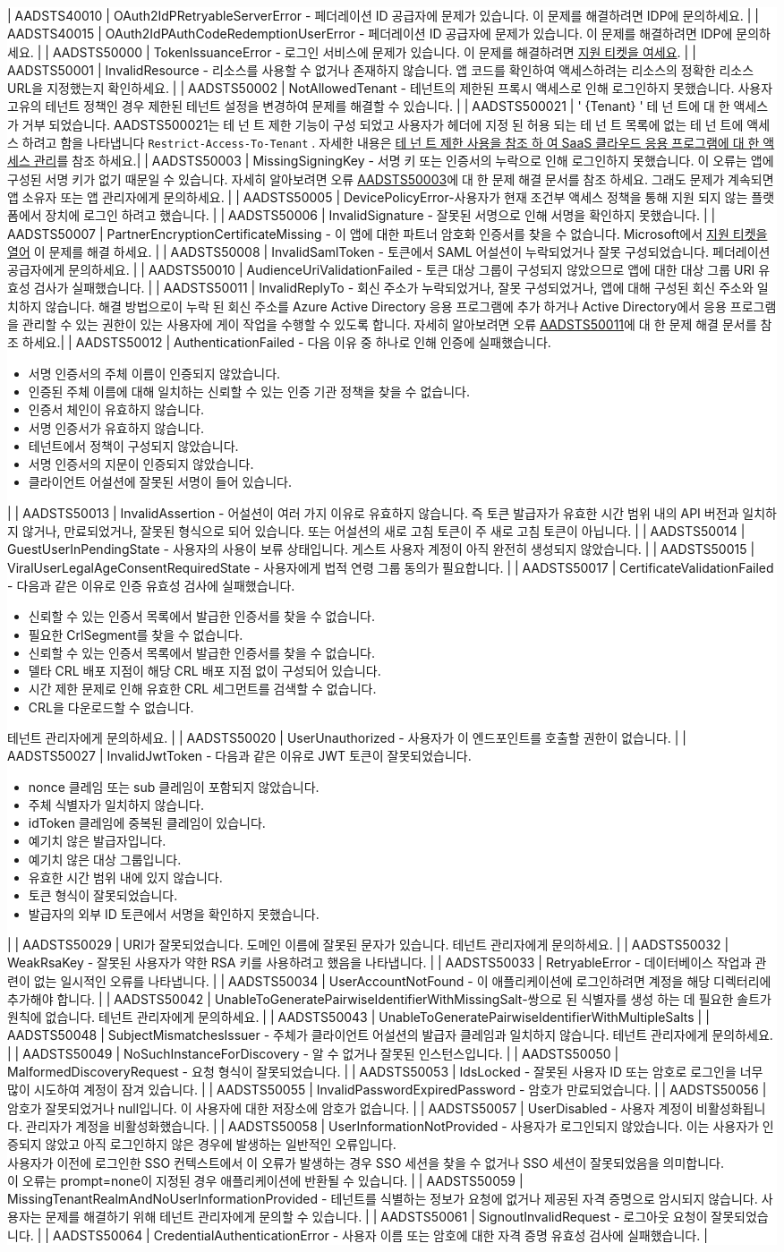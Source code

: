 | AADSTS40010 | OAuth2IdPRetryableServerError - 페더레이션 ID 공급자에 문제가 있습니다. 이 문제를 해결하려면 IDP에 문의하세요. |
| AADSTS40015 | OAuth2IdPAuthCodeRedemptionUserError - 페더레이션 ID 공급자에 문제가 있습니다. 이 문제를 해결하려면 IDP에 문의하세요. |
| AADSTS50000 | TokenIssuanceError - 로그인 서비스에 문제가 있습니다. 이 문제를 해결하려면 [지원 티켓을 여세요](../fundamentals/active-directory-troubleshooting-support-howto.md). |
| AADSTS50001 | InvalidResource - 리소스를 사용할 수 없거나 존재하지 않습니다. 앱 코드를 확인하여 액세스하려는 리소스의 정확한 리소스 URL을 지정했는지 확인하세요.  |
| AADSTS50002 | NotAllowedTenant - 테넌트의 제한된 프록시 액세스로 인해 로그인하지 못했습니다. 사용자 고유의 테넌트 정책인 경우 제한된 테넌트 설정을 변경하여 문제를 해결할 수 있습니다. |
| AADSTS500021 | ' {Tenant} ' 테 넌 트에 대 한 액세스가 거부 되었습니다. AADSTS500021는 테 넌 트 제한 기능이 구성 되었고 사용자가 헤더에 지정 된 허용 되는 테 넌 트 목록에 없는 테 넌 트에 액세스 하려고 함을 나타냅니다 `Restrict-Access-To-Tenant` . 자세한 내용은 [테 넌 트 제한 사용을 참조 하 여 SaaS 클라우드 응용 프로그램에 대 한 액세스 관리](../manage-apps/tenant-restrictions.md)를 참조 하세요.|
| AADSTS50003 | MissingSigningKey - 서명 키 또는 인증서의 누락으로 인해 로그인하지 못했습니다. 이 오류는 앱에 구성된 서명 키가 없기 때문일 수 있습니다. 자세히 알아보려면 오류 [AADSTS50003](/troubleshoot/azure/active-directory/error-code-aadsts50003-cert-or-key-not-configured)에 대 한 문제 해결 문서를 참조 하세요. 그래도 문제가 계속되면 앱 소유자 또는 앱 관리자에게 문의하세요. |
| AADSTS50005 | DevicePolicyError-사용자가 현재 조건부 액세스 정책을 통해 지원 되지 않는 플랫폼에서 장치에 로그인 하려고 했습니다. |
| AADSTS50006 | InvalidSignature - 잘못된 서명으로 인해 서명을 확인하지 못했습니다. |
| AADSTS50007 | PartnerEncryptionCertificateMissing - 이 앱에 대한 파트너 암호화 인증서를 찾을 수 없습니다. Microsoft에서 [지원 티켓을 열어](../fundamentals/active-directory-troubleshooting-support-howto.md) 이 문제를 해결 하세요. |
| AADSTS50008 | InvalidSamlToken - 토큰에서 SAML 어설션이 누락되었거나 잘못 구성되었습니다. 페더레이션 공급자에게 문의하세요. |
| AADSTS50010 | AudienceUriValidationFailed - 토큰 대상 그룹이 구성되지 않았으므로 앱에 대한 대상 그룹 URI 유효성 검사가 실패했습니다. |
| AADSTS50011 | InvalidReplyTo - 회신 주소가 누락되었거나, 잘못 구성되었거나, 앱에 대해 구성된 회신 주소와 일치하지 않습니다.  해결 방법으로이 누락 된 회신 주소를 Azure Active Directory 응용 프로그램에 추가 하거나 Active Directory에서 응용 프로그램을 관리할 수 있는 권한이 있는 사용자에 게이 작업을 수행할 수 있도록 합니다. 자세히 알아보려면 오류 [AADSTS50011](/troubleshoot/azure/active-directory/error-code-aadsts50011-reply-url-mismatch)에 대 한 문제 해결 문서를 참조 하세요.|
| AADSTS50012 | AuthenticationFailed - 다음 이유 중 하나로 인해 인증에 실패했습니다.<ul><li>서명 인증서의 주체 이름이 인증되지 않았습니다.</li><li>인증된 주체 이름에 대해 일치하는 신뢰할 수 있는 인증 기관 정책을 찾을 수 없습니다.</li><li>인증서 체인이 유효하지 않습니다.</li><li>서명 인증서가 유효하지 않습니다.</li><li>테넌트에서 정책이 구성되지 않았습니다.</li><li>서명 인증서의 지문이 인증되지 않았습니다.</li><li>클라이언트 어설션에 잘못된 서명이 들어 있습니다.</li></ul> |
| AADSTS50013 | InvalidAssertion - 어설션이 여러 가지 이유로 유효하지 않습니다. 즉 토큰 발급자가 유효한 시간 범위 내의 API 버전과 일치하지 않거나, 만료되었거나, 잘못된 형식으로 되어 있습니다. 또는 어설션의 새로 고침 토큰이 주 새로 고침 토큰이 아닙니다. |
| AADSTS50014 | GuestUserInPendingState - 사용자의 사용이 보류 상태입니다. 게스트 사용자 계정이 아직 완전히 생성되지 않았습니다. |
| AADSTS50015 | ViralUserLegalAgeConsentRequiredState - 사용자에게 법적 연령 그룹 동의가 필요합니다. |
| AADSTS50017 | CertificateValidationFailed - 다음과 같은 이유로 인증 유효성 검사에 실패했습니다.<ul><li>신뢰할 수 있는 인증서 목록에서 발급한 인증서를 찾을 수 없습니다.</li><li>필요한 CrlSegment를 찾을 수 없습니다.</li><li>신뢰할 수 있는 인증서 목록에서 발급한 인증서를 찾을 수 없습니다.</li><li>델타 CRL 배포 지점이 해당 CRL 배포 지점 없이 구성되어 있습니다.</li><li>시간 제한 문제로 인해 유효한 CRL 세그먼트를 검색할 수 없습니다.</li><li>CRL을 다운로드할 수 없습니다.</li></ul>테넌트 관리자에게 문의하세요. |
| AADSTS50020 | UserUnauthorized - 사용자가 이 엔드포인트를 호출할 권한이 없습니다. |
| AADSTS50027 | InvalidJwtToken - 다음과 같은 이유로 JWT 토큰이 잘못되었습니다.<ul><li>nonce 클레임 또는 sub 클레임이 포함되지 않았습니다.</li><li>주체 식별자가 일치하지 않습니다.</li><li>idToken 클레임에 중복된 클레임이 있습니다.</li><li>예기치 않은 발급자입니다.</li><li>예기치 않은 대상 그룹입니다.</li><li>유효한 시간 범위 내에 있지 않습니다. </li><li>토큰 형식이 잘못되었습니다.</li><li>발급자의 외부 ID 토큰에서 서명을 확인하지 못했습니다.</li></ul> |
| AADSTS50029 | URI가 잘못되었습니다. 도메인 이름에 잘못된 문자가 있습니다. 테넌트 관리자에게 문의하세요. |
| AADSTS50032 | WeakRsaKey - 잘못된 사용자가 약한 RSA 키를 사용하려고 했음을 나타냅니다. |
| AADSTS50033 | RetryableError - 데이터베이스 작업과 관련이 없는 일시적인 오류를 나타냅니다. |
| AADSTS50034 | UserAccountNotFound - 이 애플리케이션에 로그인하려면 계정을 해당 디렉터리에 추가해야 합니다. |
| AADSTS50042 | UnableToGeneratePairwiseIdentifierWithMissingSalt-쌍으로 된 식별자를 생성 하는 데 필요한 솔트가 원칙에 없습니다. 테넌트 관리자에게 문의하세요. |
| AADSTS50043 | UnableToGeneratePairwiseIdentifierWithMultipleSalts |
| AADSTS50048 | SubjectMismatchesIssuer - 주체가 클라이언트 어설션의 발급자 클레임과 일치하지 않습니다. 테넌트 관리자에게 문의하세요. |
| AADSTS50049 | NoSuchInstanceForDiscovery - 알 수 없거나 잘못된 인스턴스입니다. |
| AADSTS50050 | MalformedDiscoveryRequest - 요청 형식이 잘못되었습니다. |
| AADSTS50053 | IdsLocked - 잘못된 사용자 ID 또는 암호로 로그인을 너무 많이 시도하여 계정이 잠겨 있습니다. |
| AADSTS50055 | InvalidPasswordExpiredPassword - 암호가 만료되었습니다. |
| AADSTS50056 | 암호가 잘못되었거나 null입니다. 이 사용자에 대한 저장소에 암호가 없습니다. |
| AADSTS50057 | UserDisabled - 사용자 계정이 비활성화됩니다. 관리자가 계정을 비활성화했습니다. |
| AADSTS50058 | UserInformationNotProvided - 사용자가 로그인되지 않았습니다. 이는 사용자가 인증되지 않았고 아직 로그인하지 않은 경우에 발생하는 일반적인 오류입니다.</br>사용자가 이전에 로그인한 SSO 컨텍스트에서 이 오류가 발생하는 경우 SSO 세션을 찾을 수 없거나 SSO 세션이 잘못되었음을 의미합니다.</br>이 오류는 prompt=none이 지정된 경우 애플리케이션에 반환될 수 있습니다. |
| AADSTS50059 | MissingTenantRealmAndNoUserInformationProvided - 테넌트를 식별하는 정보가 요청에 없거나 제공된 자격 증명으로 암시되지 않습니다. 사용자는 문제를 해결하기 위해 테넌트 관리자에게 문의할 수 있습니다. |
| AADSTS50061 | SignoutInvalidRequest - 로그아웃 요청이 잘못되었습니다. |
| AADSTS50064 | CredentialAuthenticationError - 사용자 이름 또는 암호에 대한 자격 증명 유효성 검사에 실패했습니다. |